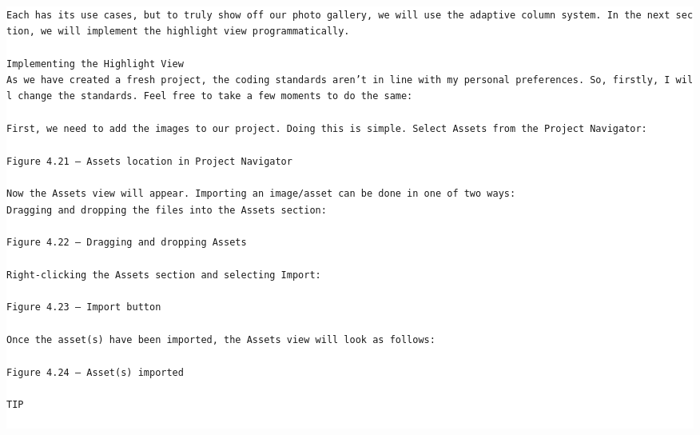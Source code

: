 ```
Each has its use cases, but to truly show off our photo gallery, we will use the adaptive column system. In the next section, we will implement the highlight view programmatically.

Implementing the Highlight View
As we have created a fresh project, the coding standards aren’t in line with my personal preferences. So, firstly, I will change the standards. Feel free to take a few moments to do the same:

First, we need to add the images to our project. Doing this is simple. Select Assets from the Project Navigator:

Figure 4.21 – Assets location in Project Navigator

Now the Assets view will appear. Importing an image/asset can be done in one of two ways:
Dragging and dropping the files into the Assets section:

Figure 4.22 – Dragging and dropping Assets

Right-clicking the Assets section and selecting Import:

Figure 4.23 – Import button

Once the asset(s) have been imported, the Assets view will look as follows:

Figure 4.24 – Asset(s) imported

TIP

